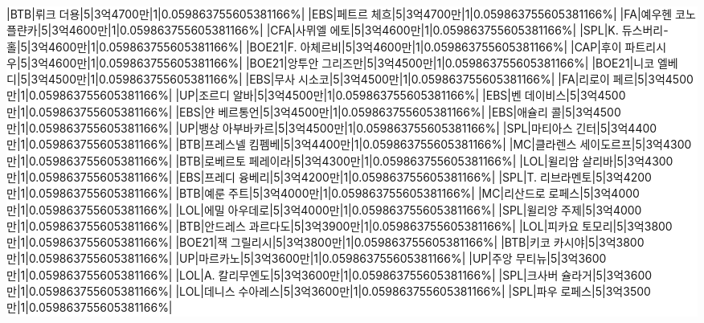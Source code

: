 |BTB|뤼크 더용|5|3억4700만|1|0.059863755605381166%|
|EBS|페트르 체흐|5|3억4700만|1|0.059863755605381166%|
|FA|예우헨 코노플랸카|5|3억4600만|1|0.059863755605381166%|
|CFA|사뮈엘 에토|5|3억4600만|1|0.059863755605381166%|
|SPL|K. 듀스버리-홀|5|3억4600만|1|0.059863755605381166%|
|BOE21|F. 아체르비|5|3억4600만|1|0.059863755605381166%|
|CAP|후이 파트리시우|5|3억4600만|1|0.059863755605381166%|
|BOE21|앙투안 그리즈만|5|3억4500만|1|0.059863755605381166%|
|BOE21|니코 엘베디|5|3억4500만|1|0.059863755605381166%|
|EBS|무사 시소코|5|3억4500만|1|0.059863755605381166%|
|FA|리로이 페르|5|3억4500만|1|0.059863755605381166%|
|UP|조르디 알바|5|3억4500만|1|0.059863755605381166%|
|EBS|벤 데이비스|5|3억4500만|1|0.059863755605381166%|
|EBS|얀 베르통언|5|3억4500만|1|0.059863755605381166%|
|EBS|애슐리 콜|5|3억4500만|1|0.059863755605381166%|
|UP|뱅상 아부바카르|5|3억4500만|1|0.059863755605381166%|
|SPL|마티아스 긴터|5|3억4400만|1|0.059863755605381166%|
|BTB|프레스넬 킴펨베|5|3억4400만|1|0.059863755605381166%|
|MC|클라렌스 세이도르프|5|3억4300만|1|0.059863755605381166%|
|BTB|로베르토 페레이라|5|3억4300만|1|0.059863755605381166%|
|LOL|윌리암 살리바|5|3억4300만|1|0.059863755605381166%|
|EBS|프레디 융베리|5|3억4200만|1|0.059863755605381166%|
|SPL|T. 리브라멘토|5|3억4200만|1|0.059863755605381166%|
|BTB|예룬 주트|5|3억4000만|1|0.059863755605381166%|
|MC|리산드로 로페스|5|3억4000만|1|0.059863755605381166%|
|LOL|에밀 아우데로|5|3억4000만|1|0.059863755605381166%|
|SPL|윌리앙 주제|5|3억4000만|1|0.059863755605381166%|
|BTB|안드레스 과르다도|5|3억3900만|1|0.059863755605381166%|
|LOL|피카요 토모리|5|3억3800만|1|0.059863755605381166%|
|BOE21|잭 그릴리시|5|3억3800만|1|0.059863755605381166%|
|BTB|키코 카시야|5|3억3800만|1|0.059863755605381166%|
|UP|마르카노|5|3억3600만|1|0.059863755605381166%|
|UP|주앙 무티뉴|5|3억3600만|1|0.059863755605381166%|
|LOL|A. 칼리무엔도|5|3억3600만|1|0.059863755605381166%|
|SPL|크사버 슐라거|5|3억3600만|1|0.059863755605381166%|
|LOL|데니스 수아레스|5|3억3600만|1|0.059863755605381166%|
|SPL|파우 로페스|5|3억3500만|1|0.059863755605381166%|